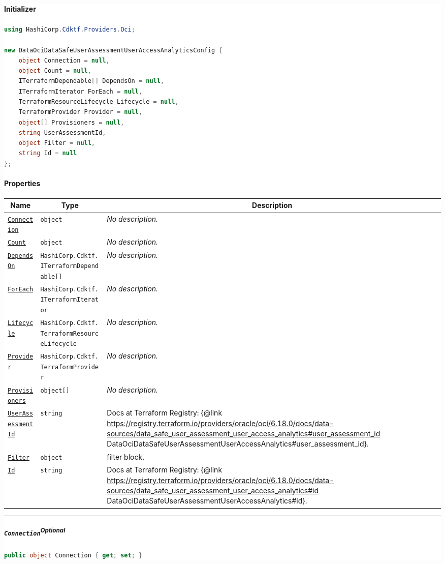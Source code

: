 #### Initializer <a name="Initializer" id="rhizo-co-terraform-provider-oci.dataOciDataSafeUserAssessmentUserAccessAnalytics.DataOciDataSafeUserAssessmentUserAccessAnalyticsConfig.Initializer"></a>

```csharp
using HashiCorp.Cdktf.Providers.Oci;

new DataOciDataSafeUserAssessmentUserAccessAnalyticsConfig {
    object Connection = null,
    object Count = null,
    ITerraformDependable[] DependsOn = null,
    ITerraformIterator ForEach = null,
    TerraformResourceLifecycle Lifecycle = null,
    TerraformProvider Provider = null,
    object[] Provisioners = null,
    string UserAssessmentId,
    object Filter = null,
    string Id = null
};
```

#### Properties <a name="Properties" id="Properties"></a>

| **Name** | **Type** | **Description** |
| --- | --- | --- |
| <code><a href="#rhizo-co-terraform-provider-oci.dataOciDataSafeUserAssessmentUserAccessAnalytics.DataOciDataSafeUserAssessmentUserAccessAnalyticsConfig.property.connection">Connection</a></code> | <code>object</code> | *No description.* |
| <code><a href="#rhizo-co-terraform-provider-oci.dataOciDataSafeUserAssessmentUserAccessAnalytics.DataOciDataSafeUserAssessmentUserAccessAnalyticsConfig.property.count">Count</a></code> | <code>object</code> | *No description.* |
| <code><a href="#rhizo-co-terraform-provider-oci.dataOciDataSafeUserAssessmentUserAccessAnalytics.DataOciDataSafeUserAssessmentUserAccessAnalyticsConfig.property.dependsOn">DependsOn</a></code> | <code>HashiCorp.Cdktf.ITerraformDependable[]</code> | *No description.* |
| <code><a href="#rhizo-co-terraform-provider-oci.dataOciDataSafeUserAssessmentUserAccessAnalytics.DataOciDataSafeUserAssessmentUserAccessAnalyticsConfig.property.forEach">ForEach</a></code> | <code>HashiCorp.Cdktf.ITerraformIterator</code> | *No description.* |
| <code><a href="#rhizo-co-terraform-provider-oci.dataOciDataSafeUserAssessmentUserAccessAnalytics.DataOciDataSafeUserAssessmentUserAccessAnalyticsConfig.property.lifecycle">Lifecycle</a></code> | <code>HashiCorp.Cdktf.TerraformResourceLifecycle</code> | *No description.* |
| <code><a href="#rhizo-co-terraform-provider-oci.dataOciDataSafeUserAssessmentUserAccessAnalytics.DataOciDataSafeUserAssessmentUserAccessAnalyticsConfig.property.provider">Provider</a></code> | <code>HashiCorp.Cdktf.TerraformProvider</code> | *No description.* |
| <code><a href="#rhizo-co-terraform-provider-oci.dataOciDataSafeUserAssessmentUserAccessAnalytics.DataOciDataSafeUserAssessmentUserAccessAnalyticsConfig.property.provisioners">Provisioners</a></code> | <code>object[]</code> | *No description.* |
| <code><a href="#rhizo-co-terraform-provider-oci.dataOciDataSafeUserAssessmentUserAccessAnalytics.DataOciDataSafeUserAssessmentUserAccessAnalyticsConfig.property.userAssessmentId">UserAssessmentId</a></code> | <code>string</code> | Docs at Terraform Registry: {@link https://registry.terraform.io/providers/oracle/oci/6.18.0/docs/data-sources/data_safe_user_assessment_user_access_analytics#user_assessment_id DataOciDataSafeUserAssessmentUserAccessAnalytics#user_assessment_id}. |
| <code><a href="#rhizo-co-terraform-provider-oci.dataOciDataSafeUserAssessmentUserAccessAnalytics.DataOciDataSafeUserAssessmentUserAccessAnalyticsConfig.property.filter">Filter</a></code> | <code>object</code> | filter block. |
| <code><a href="#rhizo-co-terraform-provider-oci.dataOciDataSafeUserAssessmentUserAccessAnalytics.DataOciDataSafeUserAssessmentUserAccessAnalyticsConfig.property.id">Id</a></code> | <code>string</code> | Docs at Terraform Registry: {@link https://registry.terraform.io/providers/oracle/oci/6.18.0/docs/data-sources/data_safe_user_assessment_user_access_analytics#id DataOciDataSafeUserAssessmentUserAccessAnalytics#id}. |

---

##### `Connection`<sup>Optional</sup> <a name="Connection" id="rhizo-co-terraform-provider-oci.dataOciDataSafeUserAssessmentUserAccessAnalytics.DataOciDataSafeUserAssessmentUserAccessAnalyticsConfig.property.connection"></a>

```csharp
public object Connection { get; set; }
```
